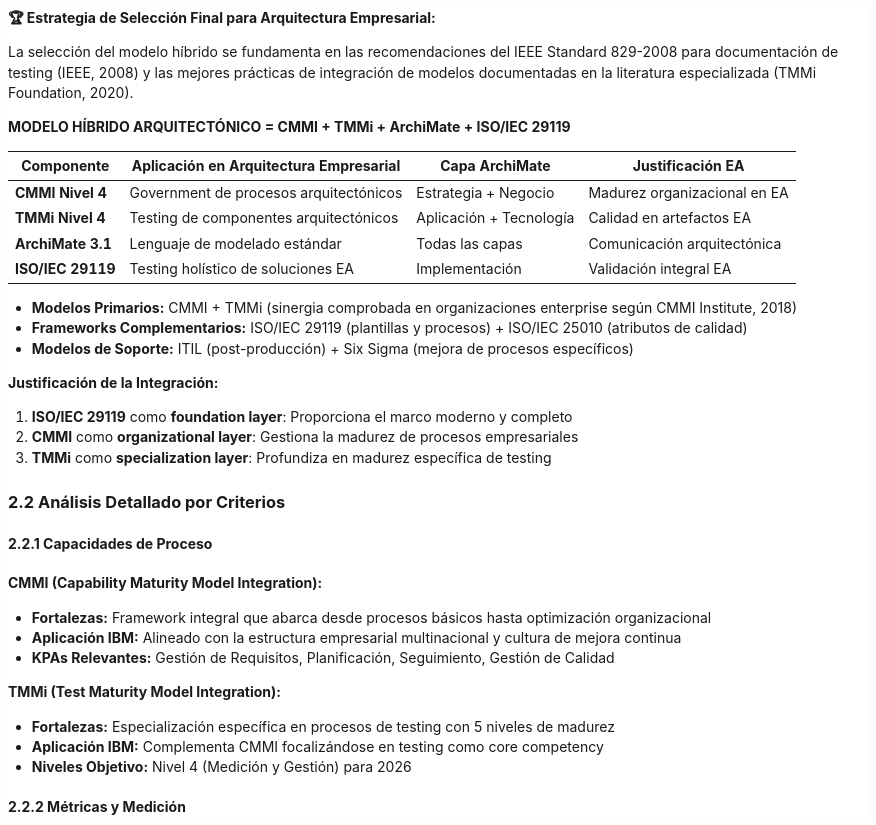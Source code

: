 **🏆 Estrategia de Selección Final para Arquitectura Empresarial:**

La selección del modelo híbrido se fundamenta en las recomendaciones del IEEE Standard 829-2008 para documentación de testing (IEEE, 2008) y las mejores prácticas de integración de modelos documentadas en la literatura especializada (TMMi Foundation, 2020).

**MODELO HÍBRIDO ARQUITECTÓNICO = CMMI + TMMi + ArchiMate + ISO/IEC 29119**

| **Componente** | **Aplicación en Arquitectura Empresarial** | **Capa ArchiMate** | **Justificación EA** |
|----------------|-------------------------------------------|-------------------|---------------------|
| **CMMI Nivel 4** | Government de procesos arquitectónicos | Estrategia + Negocio | Madurez organizacional en EA |
| **TMMi Nivel 4** | Testing de componentes arquitectónicos | Aplicación + Tecnología | Calidad en artefactos EA |
| **ArchiMate 3.1** | Lenguaje de modelado estándar | Todas las capas | Comunicación arquitectónica |
| **ISO/IEC 29119** | Testing holístico de soluciones EA | Implementación | Validación integral EA |

- **Modelos Primarios:** CMMI + TMMi (sinergia comprobada en organizaciones enterprise según CMMI Institute, 2018)
- **Frameworks Complementarios:** ISO/IEC 29119 (plantillas y procesos) + ISO/IEC 25010 (atributos de calidad)
- **Modelos de Soporte:** ITIL (post-producción) + Six Sigma (mejora de procesos específicos)

**Justificación de la Integración:**
1. **ISO/IEC 29119** como **foundation layer**: Proporciona el marco moderno y completo
2. **CMMI** como **organizational layer**: Gestiona la madurez de procesos empresariales  
3. **TMMi** como **specialization layer**: Profundiza en madurez específica de testing

### 2.2 Análisis Detallado por Criterios

#### 2.2.1 Capacidades de Proceso

**CMMI (Capability Maturity Model Integration):**
- **Fortalezas:** Framework integral que abarca desde procesos básicos hasta optimización organizacional
- **Aplicación IBM:** Alineado con la estructura empresarial multinacional y cultura de mejora continua
- **KPAs Relevantes:** Gestión de Requisitos, Planificación, Seguimiento, Gestión de Calidad

**TMMi (Test Maturity Model Integration):**
- **Fortalezas:** Especialización específica en procesos de testing con 5 niveles de madurez
- **Aplicación IBM:** Complementa CMMI focalizándose en testing como core competency
- **Niveles Objetivo:** Nivel 4 (Medición y Gestión) para 2026

#### 2.2.2 Métricas y Medición
